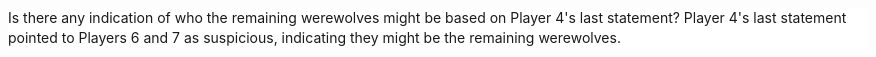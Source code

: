 Is there any indication of who the remaining werewolves might be based on Player 4's last statement? Player 4's last statement pointed to Players 6 and 7 as suspicious, indicating they might be the remaining werewolves.
